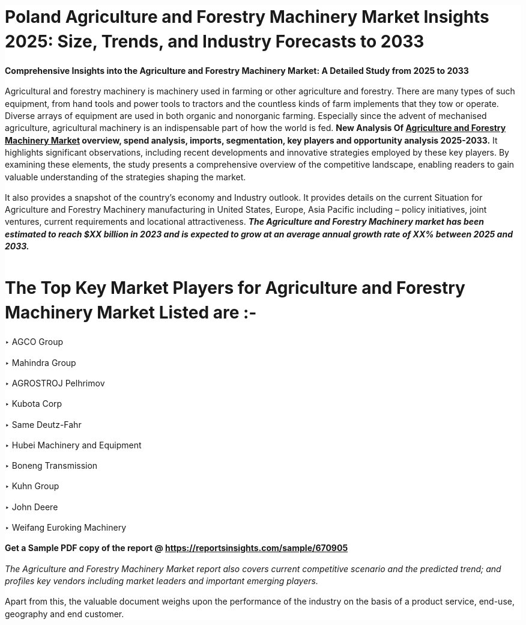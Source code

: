 # Poland Agriculture and Forestry Machinery Market Insights 2025: Size, Trends, and Industry Forecasts to 2033

<strong>Comprehensive Insights into the Agriculture and Forestry Machinery Market: A Detailed Study from 2025 to 2033</strong>

Agricultural and forestry machinery is machinery used in farming or other agriculture and forestry. There are many types of such equipment, from hand tools and power tools to tractors and the countless kinds of farm implements that they tow or operate. Diverse arrays of equipment are used in both organic and nonorganic farming. Especially since the advent of mechanised agriculture, agricultural machinery is an indispensable part of how the world is fed. <strong>New Analysis Of <a href=https://www.reportsinsights.com/sample/670905>Agriculture and Forestry Machinery Market</a> overview, spend analysis, imports, segmentation, key players and opportunity analysis 2025-2033.</strong> It highlights significant observations, including recent developments and innovative strategies employed by these key players. By examining these elements, the study presents a comprehensive overview of the competitive landscape, enabling readers to gain valuable understanding of the strategies shaping the market.

It also provides a snapshot of the country’s economy and Industry outlook. It provides details on the current Situation for Agriculture and Forestry Machinery manufacturing in United States, Europe, Asia Pacific including – policy initiatives, joint ventures, current requirements and locational attractiveness. <strong><em>The Agriculture and Forestry Machinery market has been estimated to reach $XX billion in 2023 and is expected to grow at an average annual growth rate of XX% between 2025 and 2033.</em></strong>

# <strong>The Top Key Market Players for Agriculture and Forestry Machinery Market Listed are :-</strong> 

‣ AGCO Group

‣ Mahindra Group

‣ AGROSTROJ Pelhrimov

‣ Kubota Corp

‣ Same Deutz-Fahr

‣ Hubei Machinery and Equipment 

‣ Boneng Transmission

‣ Kuhn Group

‣ John Deere

‣ Weifang Euroking Machinery

<strong>Get a Sample PDF copy of the report @ <a href=https://reportsinsights.com/sample/670905>https://reportsinsights.com/sample/670905</a></strong>

<em>The Agriculture and Forestry Machinery Market report also covers current competitive scenario and the predicted trend; and profiles key vendors including market leaders and important emerging players.</em>

Apart from this, the valuable document weighs upon the performance of the industry on the basis of a product service, end-use, geography and end customer.
